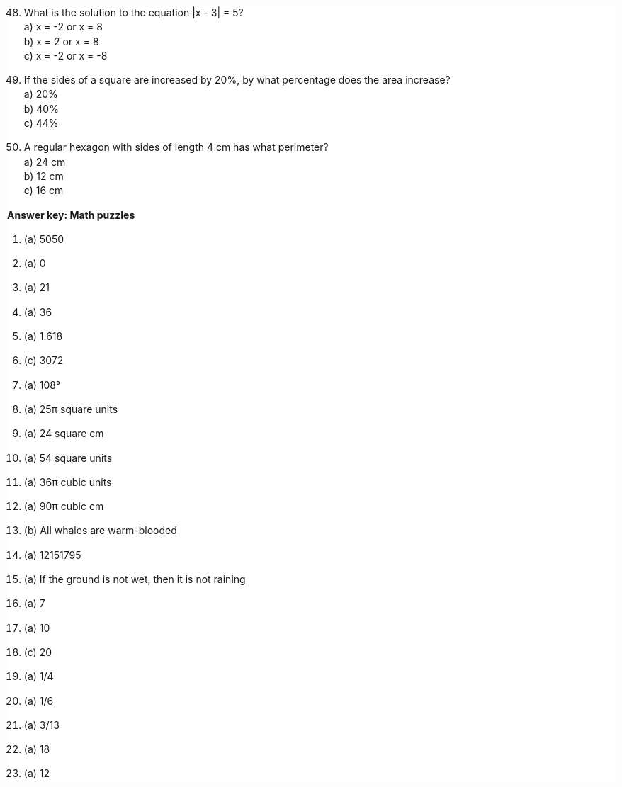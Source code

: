 48. What is the solution to the equation |x \- 3| \= 5?  
     a) x \= \-2 or x \= 8  
     b) x \= 2 or x \= 8  
     c) x \= \-2 or x \= \-8

49. If the sides of a square are increased by 20%, by what percentage does the area increase?  
     a) 20%  
     b) 40%  
     c) 44%

50. A regular hexagon with sides of length 4 cm has what perimeter?  
     a) 24 cm  
     b) 12 cm  
     c) 16 cm

**Answer key: Math puzzles**

1. (a) 5050

2. (a) 0

3. (a) 21

4. (a) 36

5. (a) 1.618

6. (c) 3072

7. (a) 108°

8. (a) 25π square units

9. (a) 24 square cm

10. (a) 54 square units

11. (a) 36π cubic units

12. (a) 90π cubic cm

13. (b) All whales are warm-blooded

14. (a) 12151795

15. (a) If the ground is not wet, then it is not raining

16. (a) 7

17. (a) 10

18. (c) 20

19. (a) 1/4

20. (a) 1/6

21. (a) 3/13

22. (a) 18

23. (a) 12
